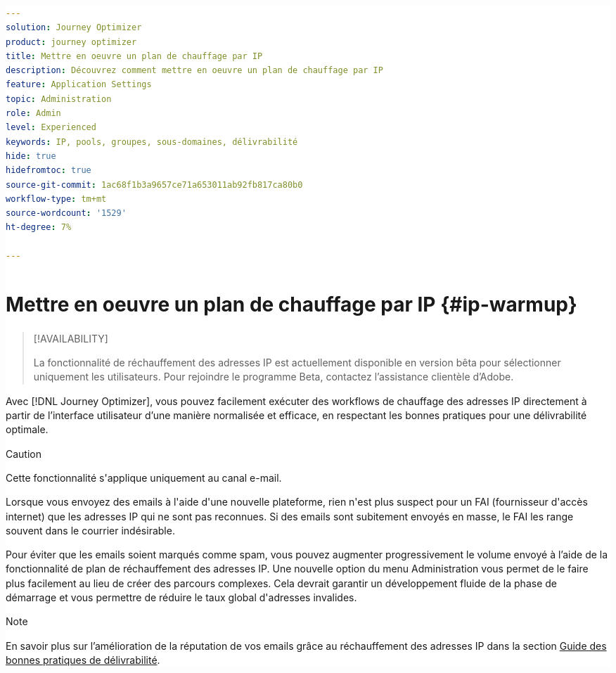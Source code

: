 ```yaml
---
solution: Journey Optimizer
product: journey optimizer
title: Mettre en oeuvre un plan de chauffage par IP
description: Découvrez comment mettre en oeuvre un plan de chauffage par IP
feature: Application Settings
topic: Administration
role: Admin
level: Experienced
keywords: IP, pools, groupes, sous-domaines, délivrabilité
hide: true
hidefromtoc: true
source-git-commit: 1ac68f1b3a9657ce71a653011ab92fb817ca80b0
workflow-type: tm+mt
source-wordcount: '1529'
ht-degree: 7%

---
```


# Mettre en oeuvre un plan de chauffage par IP {#ip-warmup}



>[!AVAILABILITY]
>
>La fonctionnalité de réchauffement des adresses IP est actuellement disponible en version bêta pour sélectionner uniquement les utilisateurs. Pour rejoindre le programme Beta, contactez l’assistance clientèle d’Adobe.

Avec [!DNL Journey Optimizer], vous pouvez facilement exécuter des workflows de chauffage des adresses IP directement à partir de l’interface utilisateur d’une manière normalisée et efficace, en respectant les bonnes pratiques pour une délivrabilité optimale.

>[!CAUTION]
>
>Cette fonctionnalité s&#39;applique uniquement au canal e-mail.

Lorsque vous envoyez des emails à l&#39;aide d&#39;une nouvelle plateforme, rien n&#39;est plus suspect pour un FAI (fournisseur d&#39;accès internet) que les adresses IP qui ne sont pas reconnues. Si des emails sont subitement envoyés en masse, le FAI les range souvent dans le courrier indésirable.

Pour éviter que les emails soient marqués comme spam, vous pouvez augmenter progressivement le volume envoyé à l’aide de la fonctionnalité de plan de réchauffement des adresses IP. Une nouvelle option du menu Administration vous permet de le faire plus facilement au lieu de créer des parcours complexes. Cela devrait garantir un développement fluide de la phase de démarrage et vous permettre de réduire le taux global d&#39;adresses invalides.

>[!NOTE]
>
>En savoir plus sur l’amélioration de la réputation de vos emails grâce au réchauffement des adresses IP dans la section [Guide des bonnes pratiques de délivrabilité](https://experienceleague.adobe.com/docs/deliverability-learn/deliverability-best-practice-guide/additional-resources/generic-resources/increase-reputation-with-ip-warming.html?lang=fr).
